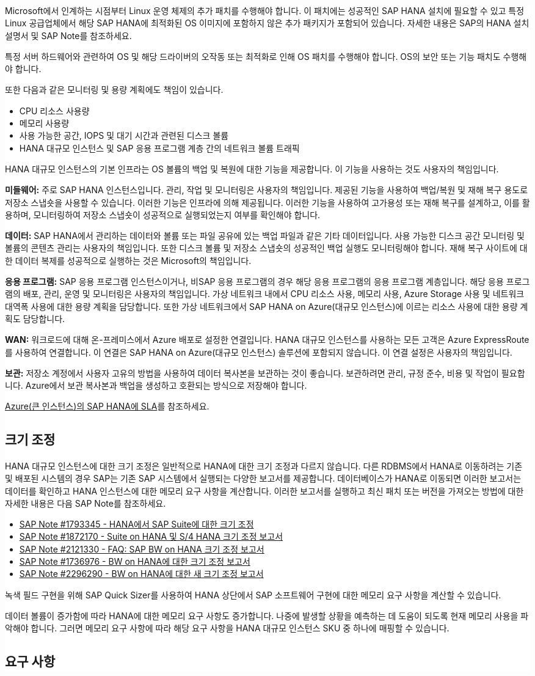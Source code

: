 Microsoft에서 인계하는 시점부터 Linux 운영 체제의 추가 패치를 수행해야 합니다. 이 패치에는 성공적인 SAP HANA 설치에 필요할 수 있고 특정 Linux 공급업체에서 해당 SAP HANA에 최적화된 OS 이미지에 포함하지 않은 추가 패키지가 포함되어 있습니다. 자세한 내용은 SAP의 HANA 설치 설명서 및 SAP Note를 참조하세요. 

특정 서버 하드웨어와 관련하여 OS 및 해당 드라이버의 오작동 또는 최적화로 인해 OS 패치를 수행해야 합니다. OS의 보안 또는 기능 패치도 수행해야 합니다. 

또한 다음과 같은 모니터링 및 용량 계획에도 책임이 있습니다.

- CPU 리소스 사용량
- 메모리 사용량
- 사용 가능한 공간, IOPS 및 대기 시간과 관련된 디스크 볼륨
- HANA 대규모 인스턴스 및 SAP 응용 프로그램 계층 간의 네트워크 볼륨 트래픽

HANA 대규모 인스턴스의 기본 인프라는 OS 볼륨의 백업 및 복원에 대한 기능을 제공합니다. 이 기능을 사용하는 것도 사용자의 책임입니다.

**미들웨어:** 주로 SAP HANA 인스턴스입니다. 관리, 작업 및 모니터링은 사용자의 책임입니다. 제공된 기능을 사용하여 백업/복원 및 재해 복구 용도로 저장소 스냅숏을 사용할 수 있습니다. 이러한 기능은 인프라에 의해 제공됩니다. 이러한 기능을 사용하여 고가용성 또는 재해 복구를 설계하고, 이를 활용하며, 모니터링하여 저장소 스냅숏이 성공적으로 실행되었는지 여부를 확인해야 합니다.

**데이터:** SAP HANA에서 관리하는 데이터와 볼륨 또는 파일 공유에 있는 백업 파일과 같은 기타 데이터입니다. 사용 가능한 디스크 공간 모니터링 및 볼륨의 콘텐츠 관리는 사용자의 책임입니다. 또한 디스크 볼륨 및 저장소 스냅숏의 성공적인 백업 실행도 모니터링해야 합니다. 재해 복구 사이트에 대한 데이터 복제를 성공적으로 실행하는 것은 Microsoft의 책임입니다.

**응용 프로그램:** SAP 응용 프로그램 인스턴스이거나, 비SAP 응용 프로그램의 경우 해당 응용 프로그램의 응용 프로그램 계층입니다. 해당 응용 프로그램의 배포, 관리, 운영 및 모니터링은 사용자의 책임입니다. 가상 네트워크 내에서 CPU 리소스 사용, 메모리 사용, Azure Storage 사용 및 네트워크 대역폭 사용에 대한 용량 계획을 담당합니다. 또한 가상 네트워크에서 SAP HANA on Azure(대규모 인스턴스)에 이르는 리소스 사용에 대한 용량 계획도 담당합니다.

**WAN:** 워크로드에 대해 온-프레미스에서 Azure 배포로 설정한 연결입니다. HANA 대규모 인스턴스를 사용하는 모든 고객은 Azure ExpressRoute를 사용하여 연결합니다. 이 연결은 SAP HANA on Azure(대규모 인스턴스) 솔루션에 포함되지 않습니다. 이 연결 설정은 사용자의 책임입니다.

**보관:** 저장소 계정에서 사용자 고유의 방법을 사용하여 데이터 복사본을 보관하는 것이 좋습니다. 보관하려면 관리, 규정 준수, 비용 및 작업이 필요합니다. Azure에서 보관 복사본과 백업을 생성하고 호환되는 방식으로 저장해야 합니다.

[Azure(큰 인스턴스)의 SAP HANA에 SLA](https://azure.microsoft.com/support/legal/sla/sap-hana-large/v1_0/)를 참조하세요.

## <a name="sizing"></a>크기 조정

HANA 대규모 인스턴스에 대한 크기 조정은 일반적으로 HANA에 대한 크기 조정과 다르지 않습니다. 다른 RDBMS에서 HANA로 이동하려는 기존 및 배포된 시스템의 경우 SAP는 기존 SAP 시스템에서 실행되는 다양한 보고서를 제공합니다. 데이터베이스가 HANA로 이동되면 이러한 보고서는 데이터를 확인하고 HANA 인스턴스에 대한 메모리 요구 사항을 계산합니다. 이러한 보고서를 실행하고 최신 패치 또는 버전을 가져오는 방법에 대한 자세한 내용은 다음 SAP Note를 참조하세요.

- [SAP Note #1793345 - HANA에서 SAP Suite에 대한 크기 조정](https://launchpad.support.sap.com/#/notes/1793345)
- [SAP Note #1872170 - Suite on HANA 및 S/4 HANA 크기 조정 보고서](https://launchpad.support.sap.com/#/notes/1872170)
- [SAP Note #2121330 - FAQ: SAP BW on HANA 크기 조정 보고서](https://launchpad.support.sap.com/#/notes/2121330)
- [SAP Note #1736976 - BW on HANA에 대한 크기 조정 보고서](https://launchpad.support.sap.com/#/notes/1736976)
- [SAP Note #2296290 - BW on HANA에 대한 새 크기 조정 보고서](https://launchpad.support.sap.com/#/notes/2296290)

녹색 필드 구현을 위해 SAP Quick Sizer를 사용하여 HANA 상단에서 SAP 소프트웨어 구현에 대한 메모리 요구 사항을 계산할 수 있습니다.

데이터 볼륨이 증가함에 따라 HANA에 대한 메모리 요구 사항도 증가합니다. 나중에 발생할 상황을 예측하는 데 도움이 되도록 현재 메모리 사용을 파악해야 합니다. 그러면 메모리 요구 사항에 따라 해당 요구 사항을 HANA 대규모 인스턴스 SKU 중 하나에 매핑할 수 있습니다.

## <a name="requirements"></a>요구 사항
